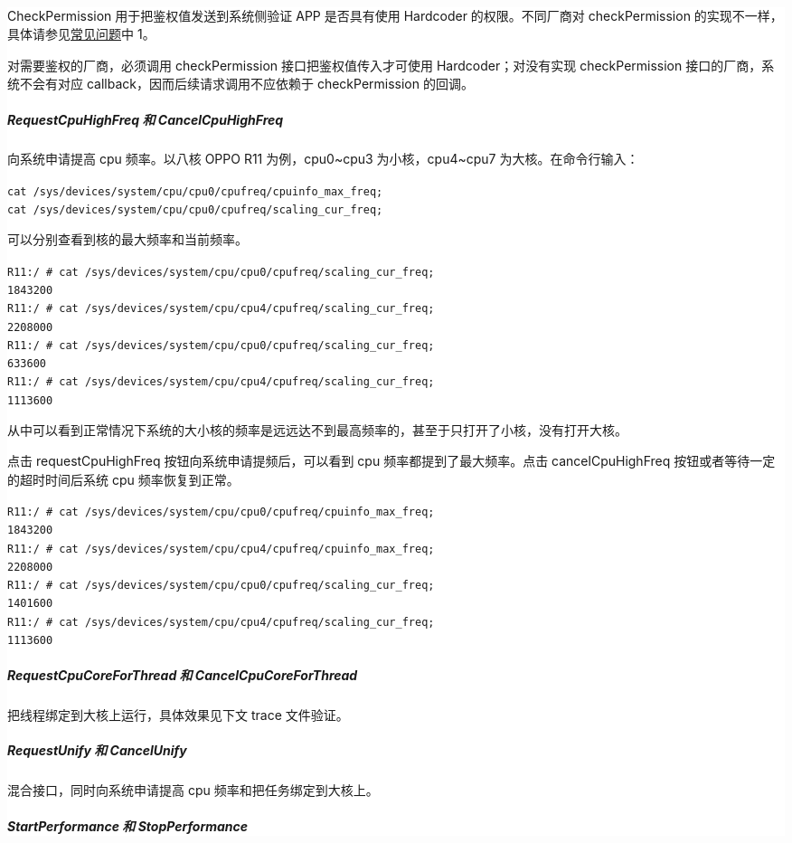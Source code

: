 CheckPermission 用于把鉴权值发送到系统侧验证 APP 是否具有使用 Hardcoder 的权限。不同厂商对 checkPermission 的实现不一样，具体请参见[常见问题](./FAQ.md)中 1。

对需要鉴权的厂商，必须调用 checkPermission 接口把鉴权值传入才可使用 Hardcoder；对没有实现 checkPermission 接口的厂商，系统不会有对应 callback，因而后续请求调用不应依赖于 checkPermission 的回调。



##### RequestCpuHighFreq 和 CancelCpuHighFreq

向系统申请提高 cpu 频率。以八核 OPPO R11 为例，cpu0~cpu3 为小核，cpu4~cpu7 为大核。在命令行输入：

```
cat /sys/devices/system/cpu/cpu0/cpufreq/cpuinfo_max_freq;
cat /sys/devices/system/cpu/cpu0/cpufreq/scaling_cur_freq;
```

可以分别查看到核的最大频率和当前频率。

```
R11:/ # cat /sys/devices/system/cpu/cpu0/cpufreq/scaling_cur_freq;
1843200
R11:/ # cat /sys/devices/system/cpu/cpu4/cpufreq/scaling_cur_freq;
2208000
R11:/ # cat /sys/devices/system/cpu/cpu0/cpufreq/scaling_cur_freq;
633600
R11:/ # cat /sys/devices/system/cpu/cpu4/cpufreq/scaling_cur_freq;
1113600
```

从中可以看到正常情况下系统的大小核的频率是远远达不到最高频率的，甚至于只打开了小核，没有打开大核。

点击 requestCpuHighFreq 按钮向系统申请提频后，可以看到 cpu 频率都提到了最大频率。点击 cancelCpuHighFreq 按钮或者等待一定的超时时间后系统 cpu 频率恢复到正常。

```
R11:/ # cat /sys/devices/system/cpu/cpu0/cpufreq/cpuinfo_max_freq;
1843200
R11:/ # cat /sys/devices/system/cpu/cpu4/cpufreq/cpuinfo_max_freq;
2208000
R11:/ # cat /sys/devices/system/cpu/cpu0/cpufreq/scaling_cur_freq;
1401600
R11:/ # cat /sys/devices/system/cpu/cpu4/cpufreq/scaling_cur_freq;
1113600
```



##### RequestCpuCoreForThread 和 CancelCpuCoreForThread

把线程绑定到大核上运行，具体效果见下文 trace 文件验证。



##### RequestUnify 和 CancelUnify

混合接口，同时向系统申请提高 cpu 频率和把任务绑定到大核上。



##### StartPerformance 和 StopPerformance
